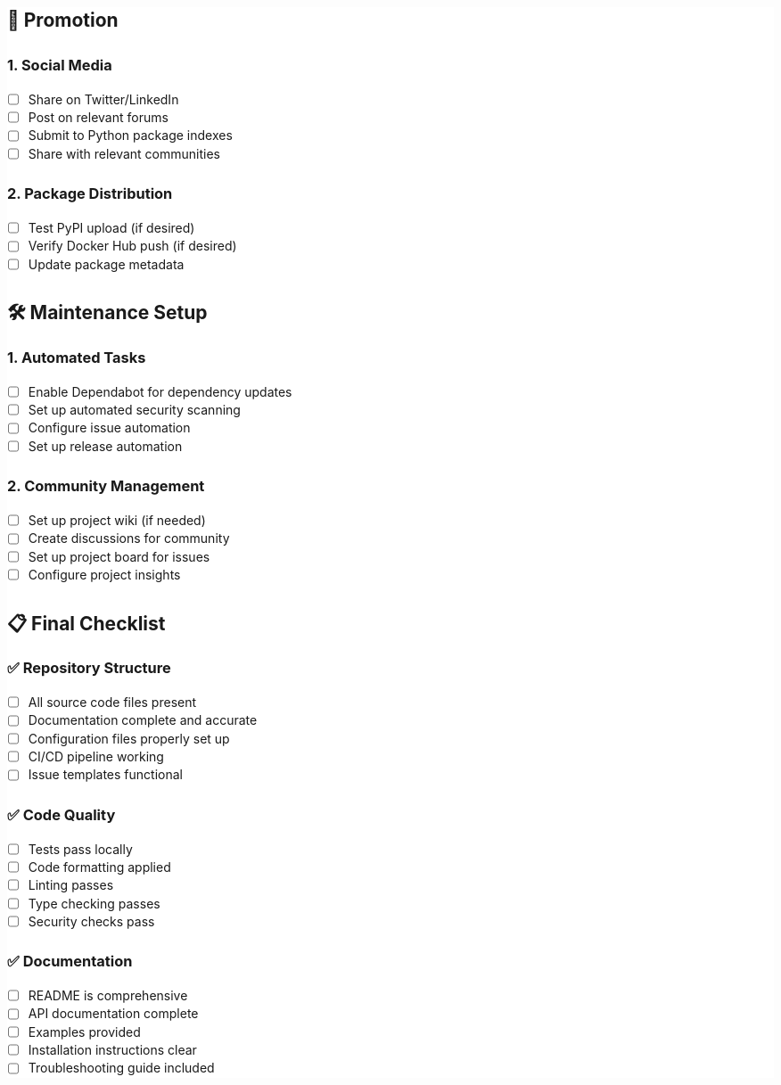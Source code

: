 ## 📢 Promotion

### 1. Social Media
- [ ] Share on Twitter/LinkedIn
- [ ] Post on relevant forums
- [ ] Submit to Python package indexes
- [ ] Share with relevant communities

### 2. Package Distribution
- [ ] Test PyPI upload (if desired)
- [ ] Verify Docker Hub push (if desired)
- [ ] Update package metadata

## 🛠️ Maintenance Setup

### 1. Automated Tasks
- [ ] Enable Dependabot for dependency updates
- [ ] Set up automated security scanning
- [ ] Configure issue automation
- [ ] Set up release automation

### 2. Community Management
- [ ] Set up project wiki (if needed)
- [ ] Create discussions for community
- [ ] Set up project board for issues
- [ ] Configure project insights

## 📋 Final Checklist

### ✅ Repository Structure
- [ ] All source code files present
- [ ] Documentation complete and accurate
- [ ] Configuration files properly set up
- [ ] CI/CD pipeline working
- [ ] Issue templates functional

### ✅ Code Quality
- [ ] Tests pass locally
- [ ] Code formatting applied
- [ ] Linting passes
- [ ] Type checking passes
- [ ] Security checks pass

### ✅ Documentation
- [ ] README is comprehensive
- [ ] API documentation complete
- [ ] Examples provided
- [ ] Installation instructions clear
- [ ] Troubleshooting guide included
